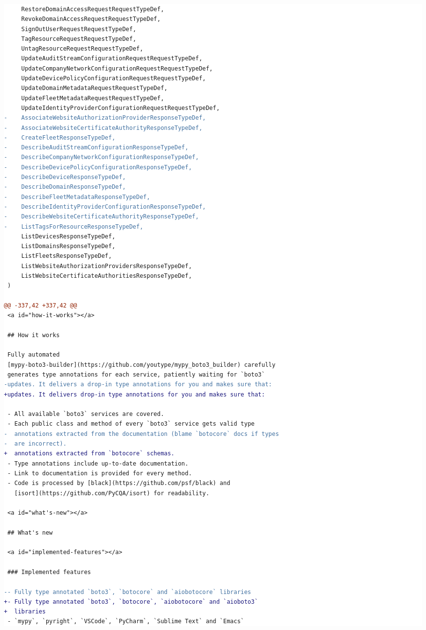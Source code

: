 ```diff
     RestoreDomainAccessRequestRequestTypeDef,
     RevokeDomainAccessRequestRequestTypeDef,
     SignOutUserRequestRequestTypeDef,
     TagResourceRequestRequestTypeDef,
     UntagResourceRequestRequestTypeDef,
     UpdateAuditStreamConfigurationRequestRequestTypeDef,
     UpdateCompanyNetworkConfigurationRequestRequestTypeDef,
     UpdateDevicePolicyConfigurationRequestRequestTypeDef,
     UpdateDomainMetadataRequestRequestTypeDef,
     UpdateFleetMetadataRequestRequestTypeDef,
     UpdateIdentityProviderConfigurationRequestRequestTypeDef,
-    AssociateWebsiteAuthorizationProviderResponseTypeDef,
-    AssociateWebsiteCertificateAuthorityResponseTypeDef,
-    CreateFleetResponseTypeDef,
-    DescribeAuditStreamConfigurationResponseTypeDef,
-    DescribeCompanyNetworkConfigurationResponseTypeDef,
-    DescribeDevicePolicyConfigurationResponseTypeDef,
-    DescribeDeviceResponseTypeDef,
-    DescribeDomainResponseTypeDef,
-    DescribeFleetMetadataResponseTypeDef,
-    DescribeIdentityProviderConfigurationResponseTypeDef,
-    DescribeWebsiteCertificateAuthorityResponseTypeDef,
-    ListTagsForResourceResponseTypeDef,
     ListDevicesResponseTypeDef,
     ListDomainsResponseTypeDef,
     ListFleetsResponseTypeDef,
     ListWebsiteAuthorizationProvidersResponseTypeDef,
     ListWebsiteCertificateAuthoritiesResponseTypeDef,
 )
 
@@ -337,42 +337,42 @@
 <a id="how-it-works"></a>
 
 ## How it works
 
 Fully automated
 [mypy-boto3-builder](https://github.com/youtype/mypy_boto3_builder) carefully
 generates type annotations for each service, patiently waiting for `boto3`
-updates. It delivers a drop-in type annotations for you and makes sure that:
+updates. It delivers drop-in type annotations for you and makes sure that:
 
 - All available `boto3` services are covered.
 - Each public class and method of every `boto3` service gets valid type
-  annotations extracted from the documentation (blame `botocore` docs if types
-  are incorrect).
+  annotations extracted from `botocore` schemas.
 - Type annotations include up-to-date documentation.
 - Link to documentation is provided for every method.
 - Code is processed by [black](https://github.com/psf/black) and
   [isort](https://github.com/PyCQA/isort) for readability.
 
 <a id="what's-new"></a>
 
 ## What's new
 
 <a id="implemented-features"></a>
 
 ### Implemented features
 
-- Fully type annotated `boto3`, `botocore` and `aiobotocore` libraries
+- Fully type annotated `boto3`, `botocore`, `aiobotocore` and `aioboto3`
+  libraries
 - `mypy`, `pyright`, `VSCode`, `PyCharm`, `Sublime Text` and `Emacs`
```
